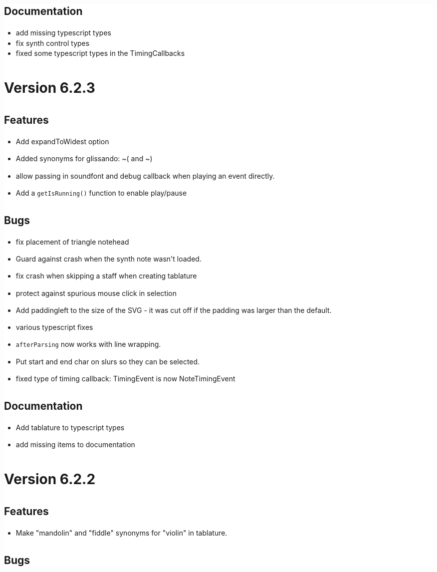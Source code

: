 ## Documentation
* add missing typescript types
* fix synth control types
* fixed some typescript types in the TimingCallbacks

# Version 6.2.3

## Features

* Add expandToWidest option

* Added synonyms for glissando: ~( and ~)

* allow passing in soundfont and debug callback when playing an event directly.

* Add a `getIsRunning()` function to enable play/pause

## Bugs

* fix placement of triangle notehead

* Guard against crash when the synth note wasn't loaded.

* fix crash when skipping a staff when creating tablature

* protect against spurious mouse click in selection

* Add paddingleft to the size of the SVG - it was cut off if the padding was larger than the default.

* various typescript fixes

* `afterParsing` now works with line wrapping.

* Put start and end char on slurs so they can be selected.

* fixed type of timing callback: TimingEvent is now NoteTimingEvent

## Documentation

* Add tablature to typescript types

* add missing items to documentation

# Version 6.2.2

## Features

* Make "mandolin" and "fiddle" synonyms for "violin" in tablature.

## Bugs
